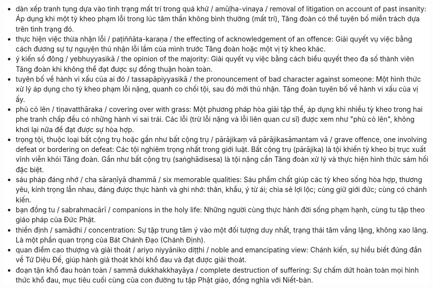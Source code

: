 - dàn xếp tranh tụng dựa vào tình trạng mất trí trong quá khứ / amūḷha-vinaya / removal of litigation on account of past insanity: Áp dụng khi một tỳ kheo phạm lỗi trong lúc tâm thần không bình thường (mất trí), Tăng đoàn có thể tuyên bố miễn trách dựa trên tình trạng đó.
- thực hiện việc thừa nhận lỗi / paṭiññāta-karaṇa / the effecting of acknowledgement of an offence: Giải quyết vụ việc bằng cách đương sự tự nguyện thú nhận lỗi lầm của mình trước Tăng đoàn hoặc một vị tỳ kheo khác.
- ý kiến số đông / yebhuyyasikā / the opinion of the majority: Giải quyết vụ việc bằng cách biểu quyết theo đa số thành viên Tăng đoàn khi không thể đạt được sự đồng thuận hoàn toàn.
- tuyên bố về hành vi xấu của ai đó / tassapāpiyyasikā / the pronouncement of bad character against someone: Một hình thức xử lý áp dụng cho tỳ kheo phạm lỗi nặng, quanh co chối tội, sau đó mới thú nhận. Tăng đoàn tuyên bố về hành vi xấu của vị ấy.
- phủ cỏ lên / tiṇavatthāraka / covering over with grass: Một phương pháp hòa giải tập thể, áp dụng khi nhiều tỳ kheo trong hai phe tranh chấp đều có những hành vi sai trái. Các lỗi (trừ lỗi nặng và lỗi liên quan cư sĩ) được xem như "phủ cỏ lên", không khơi lại nữa để đạt được sự hòa hợp.
- trọng tội, thuộc loại bất cộng trụ hoặc gần như bất cộng trụ / pārājikaṃ vā pārājikasāmantam vā / grave offence, one involving defeat or bordering on defeat: Các tội nghiêm trọng nhất trong giới luật. Bất cộng trụ (pārājika) là tội khiến tỳ kheo bị trục xuất vĩnh viễn khỏi Tăng đoàn. Gần như bất cộng trụ (saṅghādisesa) là tội nặng cần Tăng đoàn xử lý và thực hiện hình thức sám hối đặc biệt.
- sáu pháp đáng nhớ / cha sāraṇīyā dhammā / six memorable qualities: Sáu phẩm chất giúp các tỳ kheo sống hòa hợp, thương yêu, kính trọng lẫn nhau, đáng được thực hành và ghi nhớ: thân, khẩu, ý từ ái; chia sẻ lợi lộc; cùng giữ giới đức; cùng có chánh kiến.
- bạn đồng tu / sabrahmacārī / companions in the holy life: Những người cùng thực hành đời sống phạm hạnh, cùng tu tập theo giáo pháp của Đức Phật.
- thiền định / samādhi / concentration: Sự tập trung tâm ý vào một đối tượng duy nhất, trạng thái tâm vắng lặng, không xao lãng. Là một phần quan trọng của Bát Chánh Đạo (Chánh Định).
- quan điểm cao thượng và giải thoát / ariyo niyyāniko diṭṭhi / noble and emancipating view: Chánh kiến, sự hiểu biết đúng đắn về Tứ Diệu Đế, giúp hành giả thoát khỏi khổ đau và đạt được giải thoát.
- đoạn tận khổ đau hoàn toàn / sammā dukkhakkhayāya / complete destruction of suffering: Sự chấm dứt hoàn toàn mọi hình thức khổ đau, mục tiêu cuối cùng của con đường tu tập Phật giáo, đồng nghĩa với Niết-bàn.